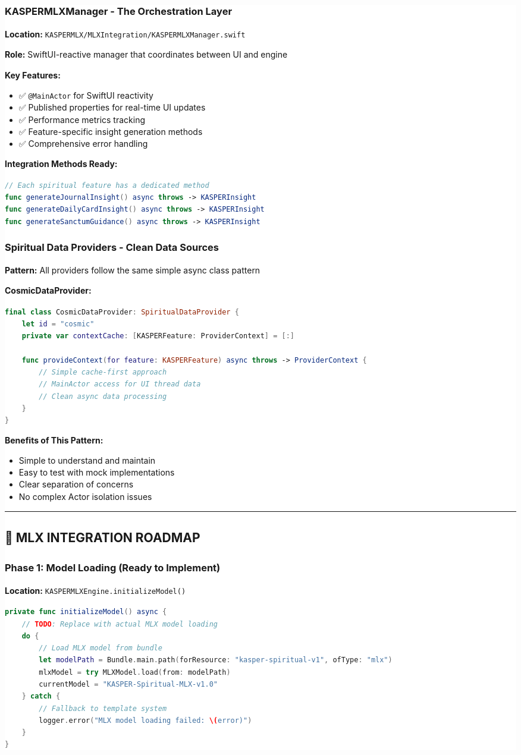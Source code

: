### **KASPERMLXManager** - The Orchestration Layer

**Location:** `KASPERMLX/MLXIntegration/KASPERMLXManager.swift`

**Role:** SwiftUI-reactive manager that coordinates between UI and engine

**Key Features:**
- ✅ `@MainActor` for SwiftUI reactivity
- ✅ Published properties for real-time UI updates
- ✅ Performance metrics tracking
- ✅ Feature-specific insight generation methods
- ✅ Comprehensive error handling

**Integration Methods Ready:**
```swift
// Each spiritual feature has a dedicated method
func generateJournalInsight() async throws -> KASPERInsight
func generateDailyCardInsight() async throws -> KASPERInsight
func generateSanctumGuidance() async throws -> KASPERInsight
```

### **Spiritual Data Providers** - Clean Data Sources

**Pattern:** All providers follow the same simple async class pattern

**CosmicDataProvider:**
```swift
final class CosmicDataProvider: SpiritualDataProvider {
    let id = "cosmic"
    private var contextCache: [KASPERFeature: ProviderContext] = [:]
    
    func provideContext(for feature: KASPERFeature) async throws -> ProviderContext {
        // Simple cache-first approach
        // MainActor access for UI thread data
        // Clean async data processing
    }
}
```

**Benefits of This Pattern:**
- Simple to understand and maintain
- Easy to test with mock implementations
- Clear separation of concerns
- No complex Actor isolation issues

---

## 🚀 **MLX INTEGRATION ROADMAP**

### **Phase 1: Model Loading** (Ready to Implement)

**Location:** `KASPERMLXEngine.initializeModel()`

```swift
private func initializeModel() async {
    // TODO: Replace with actual MLX model loading
    do {
        // Load MLX model from bundle
        let modelPath = Bundle.main.path(forResource: "kasper-spiritual-v1", ofType: "mlx")
        mlxModel = try MLXModel.load(from: modelPath)
        currentModel = "KASPER-Spiritual-MLX-v1.0"
    } catch {
        // Fallback to template system
        logger.error("MLX model loading failed: \(error)")
    }
}
```
